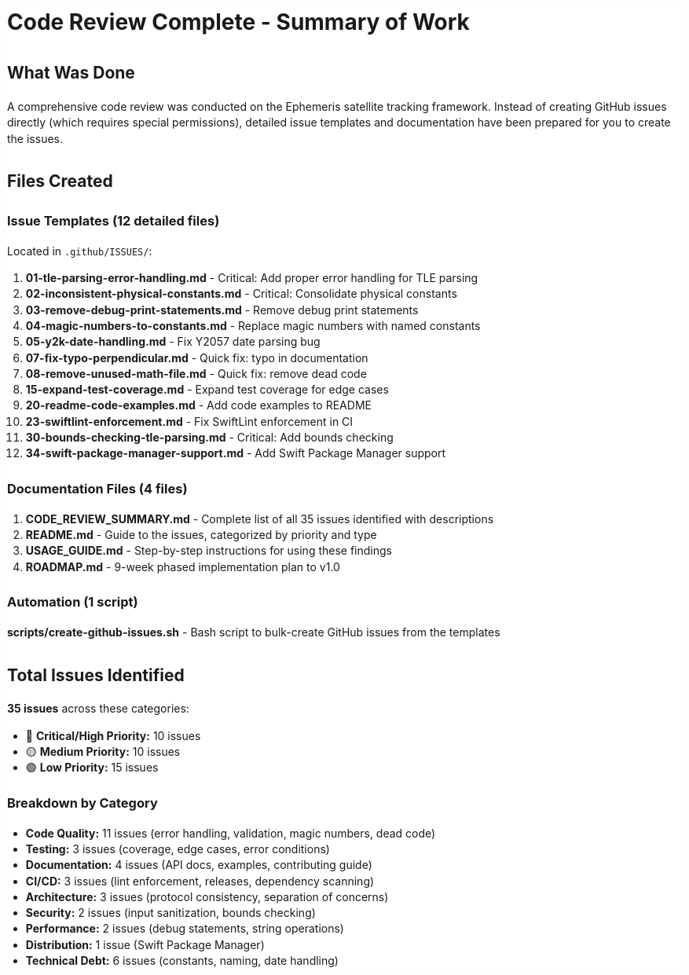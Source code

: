 # Code Review Complete - Summary of Work

## What Was Done

A comprehensive code review was conducted on the Ephemeris satellite tracking framework. Instead of creating GitHub issues directly (which requires special permissions), detailed issue templates and documentation have been prepared for you to create the issues.

## Files Created

### Issue Templates (12 detailed files)

Located in `.github/ISSUES/`:

1. **01-tle-parsing-error-handling.md** - Critical: Add proper error handling for TLE parsing
2. **02-inconsistent-physical-constants.md** - Critical: Consolidate physical constants
3. **03-remove-debug-print-statements.md** - Remove debug print statements
4. **04-magic-numbers-to-constants.md** - Replace magic numbers with named constants
5. **05-y2k-date-handling.md** - Fix Y2057 date parsing bug
6. **07-fix-typo-perpendicular.md** - Quick fix: typo in documentation
7. **08-remove-unused-math-file.md** - Quick fix: remove dead code
8. **15-expand-test-coverage.md** - Expand test coverage for edge cases
9. **20-readme-code-examples.md** - Add code examples to README
10. **23-swiftlint-enforcement.md** - Fix SwiftLint enforcement in CI
11. **30-bounds-checking-tle-parsing.md** - Critical: Add bounds checking
12. **34-swift-package-manager-support.md** - Add Swift Package Manager support

### Documentation Files (4 files)

1. **CODE_REVIEW_SUMMARY.md** - Complete list of all 35 issues identified with descriptions
2. **README.md** - Guide to the issues, categorized by priority and type
3. **USAGE_GUIDE.md** - Step-by-step instructions for using these findings
4. **ROADMAP.md** - 9-week phased implementation plan to v1.0

### Automation (1 script)

**scripts/create-github-issues.sh** - Bash script to bulk-create GitHub issues from the templates

## Total Issues Identified

**35 issues** across these categories:

- 🔴 **Critical/High Priority:** 10 issues
- 🟡 **Medium Priority:** 10 issues  
- 🟢 **Low Priority:** 15 issues

### Breakdown by Category

- **Code Quality:** 11 issues (error handling, validation, magic numbers, dead code)
- **Testing:** 3 issues (coverage, edge cases, error conditions)
- **Documentation:** 4 issues (API docs, examples, contributing guide)
- **CI/CD:** 3 issues (lint enforcement, releases, dependency scanning)
- **Architecture:** 3 issues (protocol consistency, separation of concerns)
- **Security:** 2 issues (input sanitization, bounds checking)
- **Performance:** 2 issues (debug statements, string operations)
- **Distribution:** 1 issue (Swift Package Manager)
- **Technical Debt:** 6 issues (constants, naming, date handling)
